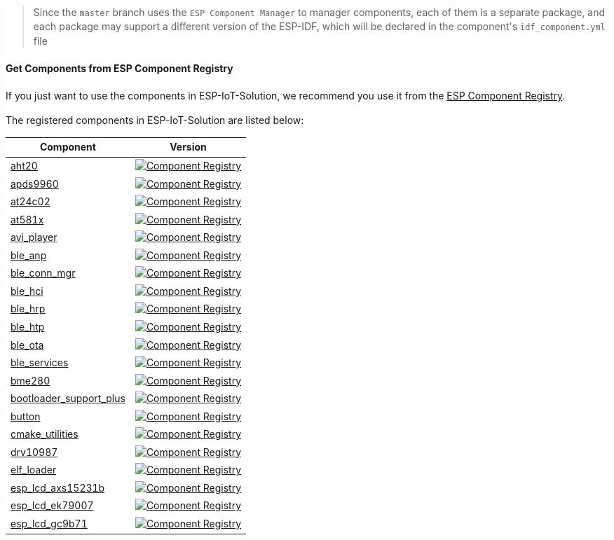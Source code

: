> Since the `master` branch uses the `ESP Component Manager` to manager components, each of them is a separate package, and each package may support a different version of the ESP-IDF, which will be declared in the component's `idf_component.yml` file

#### Get Components from ESP Component Registry

If you just want to use the components in ESP-IoT-Solution, we recommend you use it from the [ESP Component Registry](https://components.espressif.com/).

The registered components in ESP-IoT-Solution are listed below:

<center>

| Component | Version |
| --- | --- |
| [aht20](https://components.espressif.com/components/espressif/aht20) | [![Component Registry](https://components.espressif.com/components/espressif/aht20/badge.svg)](https://components.espressif.com/components/espressif/aht20) |
| [apds9960](https://components.espressif.com/components/espressif/apds9960) | [![Component Registry](https://components.espressif.com/components/espressif/apds9960/badge.svg)](https://components.espressif.com/components/espressif/apds9960) |
| [at24c02](https://components.espressif.com/components/espressif/at24c02) | [![Component Registry](https://components.espressif.com/components/espressif/at24c02/badge.svg)](https://components.espressif.com/components/espressif/at24c02) |
| [at581x](https://components.espressif.com/components/espressif/at581x) | [![Component Registry](https://components.espressif.com/components/espressif/at581x/badge.svg)](https://components.espressif.com/components/espressif/at581x) |
| [avi_player](https://components.espressif.com/components/espressif/avi_player) | [![Component Registry](https://components.espressif.com/components/espressif/avi_player/badge.svg)](https://components.espressif.com/components/espressif/avi_player) |
| [ble_anp](https://components.espressif.com/components/espressif/ble_anp) | [![Component Registry](https://components.espressif.com/components/espressif/ble_anp/badge.svg)](https://components.espressif.com/components/espressif/ble_anp) |
| [ble_conn_mgr](https://components.espressif.com/components/espressif/ble_conn_mgr) | [![Component Registry](https://components.espressif.com/components/espressif/ble_conn_mgr/badge.svg)](https://components.espressif.com/components/espressif/ble_conn_mgr) |
| [ble_hci](https://components.espressif.com/components/espressif/ble_hci) | [![Component Registry](https://components.espressif.com/components/espressif/ble_hci/badge.svg)](https://components.espressif.com/components/espressif/ble_hci) |
| [ble_hrp](https://components.espressif.com/components/espressif/ble_hrp) | [![Component Registry](https://components.espressif.com/components/espressif/ble_hrp/badge.svg)](https://components.espressif.com/components/espressif/ble_hrp) |
| [ble_htp](https://components.espressif.com/components/espressif/ble_htp) | [![Component Registry](https://components.espressif.com/components/espressif/ble_htp/badge.svg)](https://components.espressif.com/components/espressif/ble_htp) |
| [ble_ota](https://components.espressif.com/components/espressif/ble_ota) | [![Component Registry](https://components.espressif.com/components/espressif/ble_ota/badge.svg)](https://components.espressif.com/components/espressif/ble_ota) |
| [ble_services](https://components.espressif.com/components/espressif/ble_services) | [![Component Registry](https://components.espressif.com/components/espressif/ble_services/badge.svg)](https://components.espressif.com/components/espressif/ble_services) |
| [bme280](https://components.espressif.com/components/espressif/bme280) | [![Component Registry](https://components.espressif.com/components/espressif/bme280/badge.svg)](https://components.espressif.com/components/espressif/bme280) |
| [bootloader_support_plus](https://components.espressif.com/components/espressif/bootloader_support_plus) | [![Component Registry](https://components.espressif.com/components/espressif/bootloader_support_plus/badge.svg)](https://components.espressif.com/components/espressif/bootloader_support_plus) |
| [button](https://components.espressif.com/components/espressif/button) | [![Component Registry](https://components.espressif.com/components/espressif/button/badge.svg)](https://components.espressif.com/components/espressif/button) |
| [cmake_utilities](https://components.espressif.com/components/espressif/cmake_utilities) | [![Component Registry](https://components.espressif.com/components/espressif/cmake_utilities/badge.svg)](https://components.espressif.com/components/espressif/cmake_utilities) |
| [drv10987](https://components.espressif.com/components/espressif/drv10987) | [![Component Registry](https://components.espressif.com/components/espressif/drv10987/badge.svg)](https://components.espressif.com/components/espressif/drv10987) |
| [elf_loader](https://components.espressif.com/components/espressif/elf_loader) | [![Component Registry](https://components.espressif.com/components/espressif/elf_loader/badge.svg)](https://components.espressif.com/components/espressif/elf_loader) |
| [esp_lcd_axs15231b](https://components.espressif.com/components/espressif/esp_lcd_axs15231b) | [![Component Registry](https://components.espressif.com/components/espressif/esp_lcd_axs15231b/badge.svg)](https://components.espressif.com/components/espressif/esp_lcd_axs15231b) |
| [esp_lcd_ek79007](https://components.espressif.com/components/espressif/esp_lcd_ek79007) | [![Component Registry](https://components.espressif.com/components/espressif/esp_lcd_ek79007/badge.svg)](https://components.espressif.com/components/espressif/esp_lcd_ek79007) |
| [esp_lcd_gc9b71](https://components.espressif.com/components/espressif/esp_lcd_gc9b71) | [![Component Registry](https://components.espressif.com/components/espressif/esp_lcd_gc9b71/badge.svg)](https://components.espressif.com/components/espressif/esp_lcd_gc9b71) |